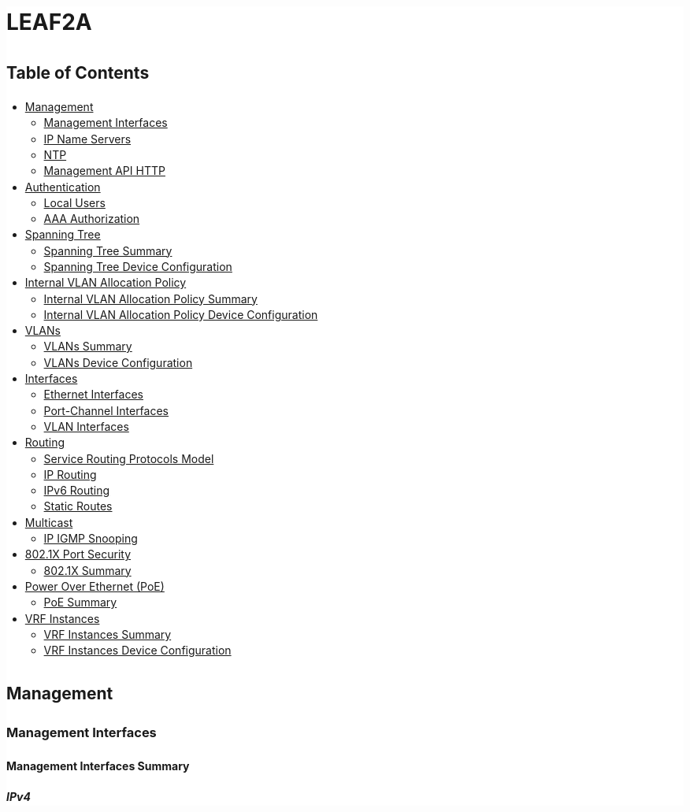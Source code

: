 # LEAF2A

## Table of Contents

- [Management](#management)
  - [Management Interfaces](#management-interfaces)
  - [IP Name Servers](#ip-name-servers)
  - [NTP](#ntp)
  - [Management API HTTP](#management-api-http)
- [Authentication](#authentication)
  - [Local Users](#local-users)
  - [AAA Authorization](#aaa-authorization)
- [Spanning Tree](#spanning-tree)
  - [Spanning Tree Summary](#spanning-tree-summary)
  - [Spanning Tree Device Configuration](#spanning-tree-device-configuration)
- [Internal VLAN Allocation Policy](#internal-vlan-allocation-policy)
  - [Internal VLAN Allocation Policy Summary](#internal-vlan-allocation-policy-summary)
  - [Internal VLAN Allocation Policy Device Configuration](#internal-vlan-allocation-policy-device-configuration)
- [VLANs](#vlans)
  - [VLANs Summary](#vlans-summary)
  - [VLANs Device Configuration](#vlans-device-configuration)
- [Interfaces](#interfaces)
  - [Ethernet Interfaces](#ethernet-interfaces)
  - [Port-Channel Interfaces](#port-channel-interfaces)
  - [VLAN Interfaces](#vlan-interfaces)
- [Routing](#routing)
  - [Service Routing Protocols Model](#service-routing-protocols-model)
  - [IP Routing](#ip-routing)
  - [IPv6 Routing](#ipv6-routing)
  - [Static Routes](#static-routes)
- [Multicast](#multicast)
  - [IP IGMP Snooping](#ip-igmp-snooping)
- [802.1X Port Security](#8021x-port-security)
  - [802.1X Summary](#8021x-summary)
- [Power Over Ethernet (PoE)](#power-over-ethernet-poe)
  - [PoE Summary](#poe-summary)
- [VRF Instances](#vrf-instances)
  - [VRF Instances Summary](#vrf-instances-summary)
  - [VRF Instances Device Configuration](#vrf-instances-device-configuration)

## Management

### Management Interfaces

#### Management Interfaces Summary

##### IPv4
